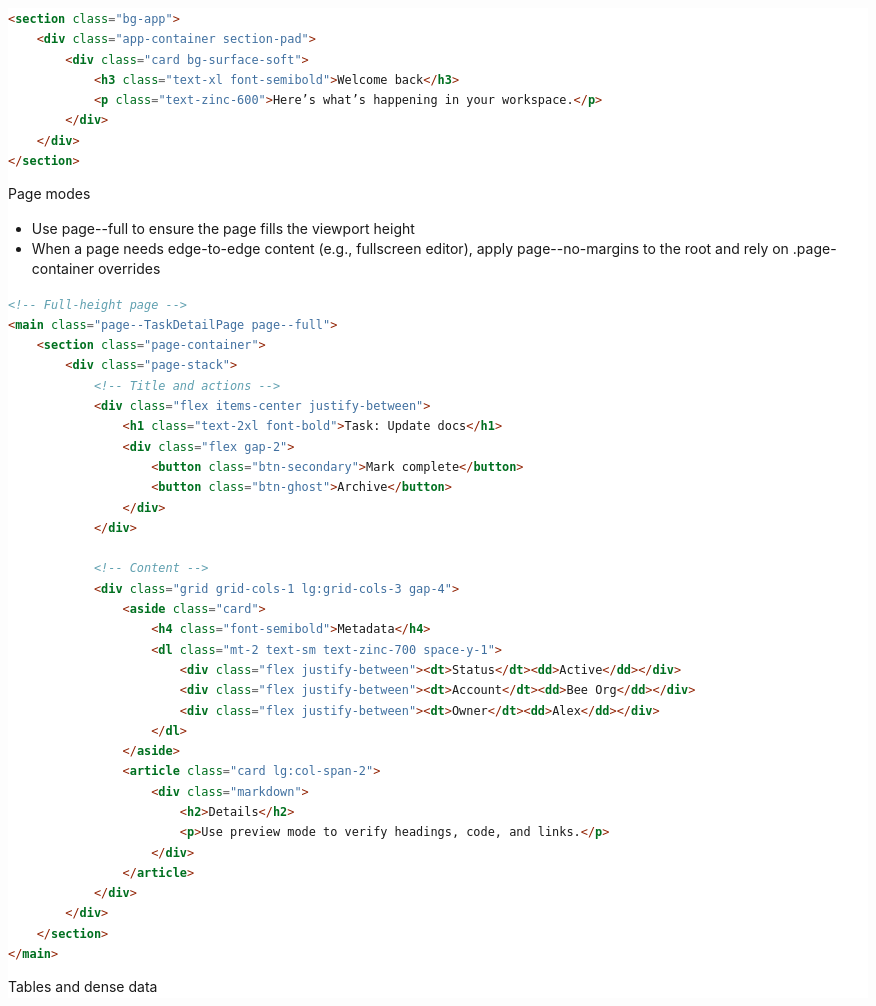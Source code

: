 ```html
<section class="bg-app">
    <div class="app-container section-pad">
        <div class="card bg-surface-soft">
            <h3 class="text-xl font-semibold">Welcome back</h3>
            <p class="text-zinc-600">Here’s what’s happening in your workspace.</p>
        </div>
    </div>
</section>
```

Page modes

- Use page--full to ensure the page fills the viewport height
- When a page needs edge-to-edge content (e.g., fullscreen editor), apply page--no-margins to the root and rely on .page-container overrides

```html
<!-- Full-height page -->
<main class="page--TaskDetailPage page--full">
    <section class="page-container">
        <div class="page-stack">
            <!-- Title and actions -->
            <div class="flex items-center justify-between">
                <h1 class="text-2xl font-bold">Task: Update docs</h1>
                <div class="flex gap-2">
                    <button class="btn-secondary">Mark complete</button>
                    <button class="btn-ghost">Archive</button>
                </div>
            </div>

            <!-- Content -->
            <div class="grid grid-cols-1 lg:grid-cols-3 gap-4">
                <aside class="card">
                    <h4 class="font-semibold">Metadata</h4>
                    <dl class="mt-2 text-sm text-zinc-700 space-y-1">
                        <div class="flex justify-between"><dt>Status</dt><dd>Active</dd></div>
                        <div class="flex justify-between"><dt>Account</dt><dd>Bee Org</dd></div>
                        <div class="flex justify-between"><dt>Owner</dt><dd>Alex</dd></div>
                    </dl>
                </aside>
                <article class="card lg:col-span-2">
                    <div class="markdown">
                        <h2>Details</h2>
                        <p>Use preview mode to verify headings, code, and links.</p>
                    </div>
                </article>
            </div>
        </div>
    </section>
</main>
```

Tables and dense data
